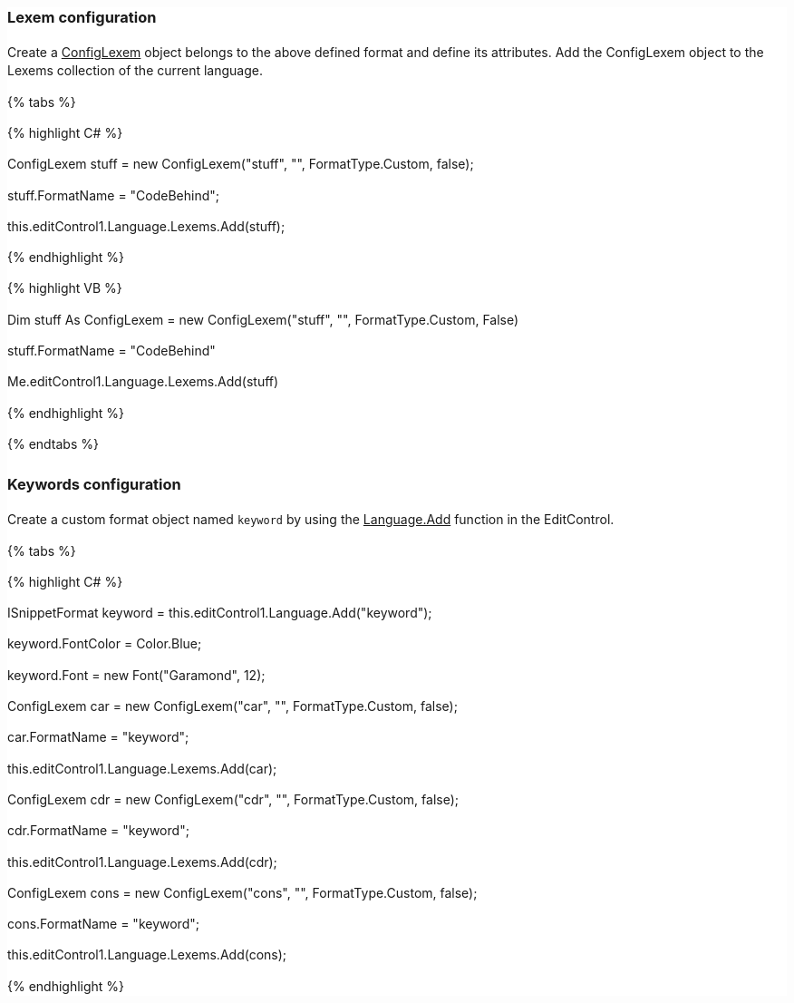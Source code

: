 ### Lexem configuration

Create a [ConfigLexem](https://help.syncfusion.com/cr/cref_files/windowsforms/Syncfusion.Edit.Windows~Syncfusion.Windows.Forms.Edit.Implementation.Config.ConfigLexem.html) object belongs to the above defined format and define its attributes. Add the ConfigLexem object to the Lexems collection of the current language.

{% tabs %}

{% highlight C# %}

ConfigLexem stuff = new ConfigLexem("stuff", "", FormatType.Custom, false);

stuff.FormatName = "CodeBehind";

this.editControl1.Language.Lexems.Add(stuff);

{% endhighlight %}


{% highlight VB %}

Dim stuff As ConfigLexem  = new ConfigLexem("stuff", "", FormatType.Custom, False)

stuff.FormatName = "CodeBehind"

Me.editControl1.Language.Lexems.Add(stuff)

{% endhighlight %}

{% endtabs %}

### Keywords configuration

Create a custom format object named `keyword` by using the [Language.Add](https://help.syncfusion.com/cr/cref_files/windowsforms/Syncfusion.Edit.Windows~Syncfusion.Windows.Forms.Edit.Interfaces.IFormatManager~Add.html) function in the EditControl.

{% tabs %}

{% highlight C# %}

ISnippetFormat keyword = this.editControl1.Language.Add("keyword");

keyword.FontColor = Color.Blue;

keyword.Font = new Font("Garamond", 12);

 ConfigLexem car = new ConfigLexem("car", "", FormatType.Custom, false);
            
car.FormatName = "keyword";

 this.editControl1.Language.Lexems.Add(car);

 ConfigLexem cdr = new ConfigLexem("cdr", "", FormatType.Custom, false);

cdr.FormatName = "keyword";

this.editControl1.Language.Lexems.Add(cdr);

ConfigLexem cons = new ConfigLexem("cons", "", FormatType.Custom, false);

cons.FormatName = "keyword";

this.editControl1.Language.Lexems.Add(cons);

{% endhighlight %}
